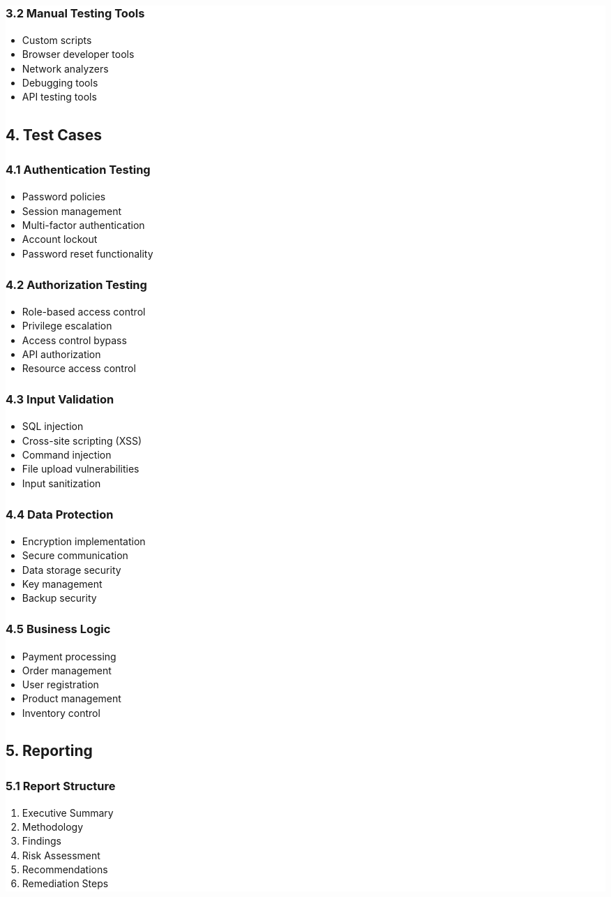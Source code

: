 ### 3.2 Manual Testing Tools
- Custom scripts
- Browser developer tools
- Network analyzers
- Debugging tools
- API testing tools

## 4. Test Cases

### 4.1 Authentication Testing
- Password policies
- Session management
- Multi-factor authentication
- Account lockout
- Password reset functionality

### 4.2 Authorization Testing
- Role-based access control
- Privilege escalation
- Access control bypass
- API authorization
- Resource access control

### 4.3 Input Validation
- SQL injection
- Cross-site scripting (XSS)
- Command injection
- File upload vulnerabilities
- Input sanitization

### 4.4 Data Protection
- Encryption implementation
- Secure communication
- Data storage security
- Key management
- Backup security

### 4.5 Business Logic
- Payment processing
- Order management
- User registration
- Product management
- Inventory control

## 5. Reporting

### 5.1 Report Structure
1. Executive Summary
2. Methodology
3. Findings
4. Risk Assessment
5. Recommendations
6. Remediation Steps
